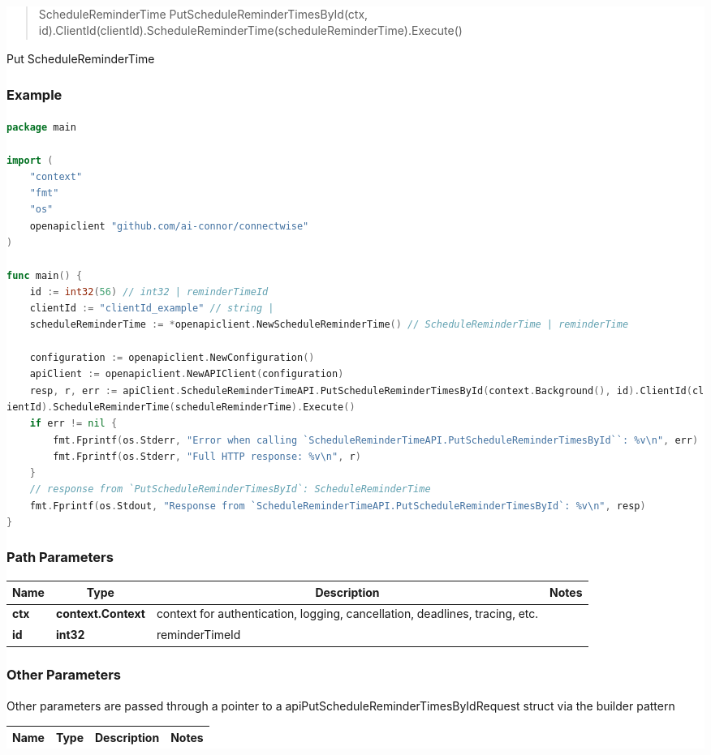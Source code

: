 > ScheduleReminderTime PutScheduleReminderTimesById(ctx, id).ClientId(clientId).ScheduleReminderTime(scheduleReminderTime).Execute()

Put ScheduleReminderTime

### Example

```go
package main

import (
	"context"
	"fmt"
	"os"
	openapiclient "github.com/ai-connor/connectwise"
)

func main() {
	id := int32(56) // int32 | reminderTimeId
	clientId := "clientId_example" // string | 
	scheduleReminderTime := *openapiclient.NewScheduleReminderTime() // ScheduleReminderTime | reminderTime

	configuration := openapiclient.NewConfiguration()
	apiClient := openapiclient.NewAPIClient(configuration)
	resp, r, err := apiClient.ScheduleReminderTimeAPI.PutScheduleReminderTimesById(context.Background(), id).ClientId(clientId).ScheduleReminderTime(scheduleReminderTime).Execute()
	if err != nil {
		fmt.Fprintf(os.Stderr, "Error when calling `ScheduleReminderTimeAPI.PutScheduleReminderTimesById``: %v\n", err)
		fmt.Fprintf(os.Stderr, "Full HTTP response: %v\n", r)
	}
	// response from `PutScheduleReminderTimesById`: ScheduleReminderTime
	fmt.Fprintf(os.Stdout, "Response from `ScheduleReminderTimeAPI.PutScheduleReminderTimesById`: %v\n", resp)
}
```

### Path Parameters


Name | Type | Description  | Notes
------------- | ------------- | ------------- | -------------
**ctx** | **context.Context** | context for authentication, logging, cancellation, deadlines, tracing, etc.
**id** | **int32** | reminderTimeId | 

### Other Parameters

Other parameters are passed through a pointer to a apiPutScheduleReminderTimesByIdRequest struct via the builder pattern


Name | Type | Description  | Notes
------------- | ------------- | ------------- | -------------
